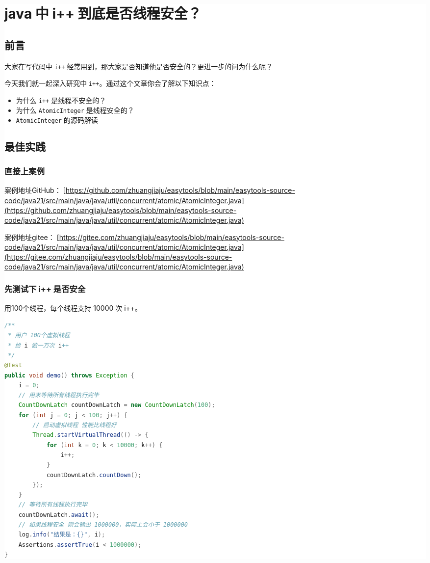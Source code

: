 # java 中 i++ 到底是否线程安全？

## 前言

大家在写代码中 `i++` 经常用到，那大家是否知道他是否安全的？更进一步的问为什么呢？

今天我们就一起深入研究中 `i++`。通过这个文章你会了解以下知识点：

* 为什么 `i++` 是线程不安全的？
* 为什么 `AtomicInteger` 是线程安全的？
* `AtomicInteger` 的源码解读

## 最佳实践

### 直接上案例

案例地址GitHub： [https://github.com/zhuangjiaju/easytools/blob/main/easytools-source-code/java21/src/main/java/java/util/concurrent/atomic/AtomicInteger.java](https://github.com/zhuangjiaju/easytools/blob/main/easytools-source-code/java21/src/main/java/java/util/concurrent/atomic/AtomicInteger.java)

案例地址gitee： [https://gitee.com/zhuangjiaju/easytools/blob/main/easytools-source-code/java21/src/main/java/java/util/concurrent/atomic/AtomicInteger.java](https://gitee.com/zhuangjiaju/easytools/blob/main/easytools-source-code/java21/src/main/java/java/util/concurrent/atomic/AtomicInteger.java)

### 先测试下 i++ 是否安全

用100个线程，每个线程支持 10000 次 i++。

```java
/**
 * 用户 100个虚拟线程
 * 给 i 做一万次 i++
 */
@Test
public void demo() throws Exception {
    i = 0;
    // 用来等待所有线程执行完毕
    CountDownLatch countDownLatch = new CountDownLatch(100);
    for (int j = 0; j < 100; j++) {
        // 启动虚拟线程 性能比线程好
        Thread.startVirtualThread(() -> {
            for (int k = 0; k < 10000; k++) {
                i++;
            }
            countDownLatch.countDown();
        });
    }
    // 等待所有线程执行完毕
    countDownLatch.await();
    // 如果线程安全 则会输出 1000000，实际上会小于 1000000
    log.info("结果是：{}", i);
    Assertions.assertTrue(i < 1000000);
}
```
